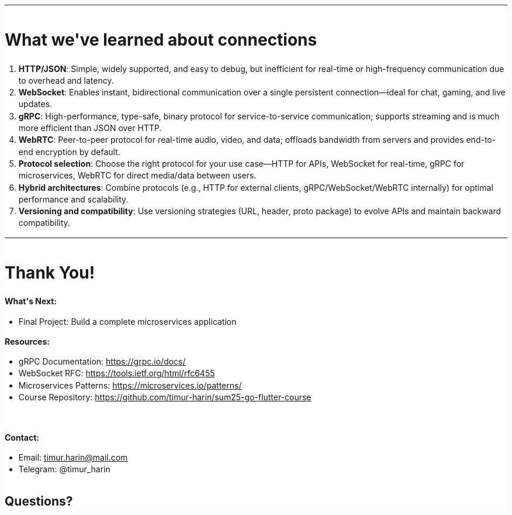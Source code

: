 </div>

</div>

</div>

---

# What we've learned about connections

<div class="slide-content">

1. **HTTP/JSON**: Simple, widely supported, and easy to debug, but inefficient for real-time or high-frequency communication due to overhead and latency.
2. **WebSocket**: Enables instant, bidirectional communication over a single persistent connection—ideal for chat, gaming, and live updates.
3. **gRPC**: High-performance, type-safe, binary protocol for service-to-service communication; supports streaming and is much more efficient than JSON over HTTP.
4. **WebRTC**: Peer-to-peer protocol for real-time audio, video, and data; offloads bandwidth from servers and provides end-to-end encryption by default.
5. **Protocol selection**: Choose the right protocol for your use case—HTTP for APIs, WebSocket for real-time, gRPC for microservices, WebRTC for direct media/data between users.
6. **Hybrid architectures**: Combine protocols (e.g., HTTP for external clients, gRPC/WebSocket/WebRTC internally) for optimal performance and scalability.
7. **Versioning and compatibility**: Use versioning strategies (URL, header, proto package) to evolve APIs and maintain backward compatibility.

</div>

---

# Thank You!

<div class="slide-content">

**What's Next:**
- Final Project: Build a complete microservices application

**Resources:**
- gRPC Documentation: https://grpc.io/docs/
- WebSocket RFC: https://tools.ietf.org/html/rfc6455
- Microservices Patterns: https://microservices.io/patterns/
- Course Repository: https://github.com/timur-harin/sum25-go-flutter-course

<br/>

**Contact:**
- Email: timur.harin@mail.com
- Telegram: @timur_harin

## Questions?

</div>
